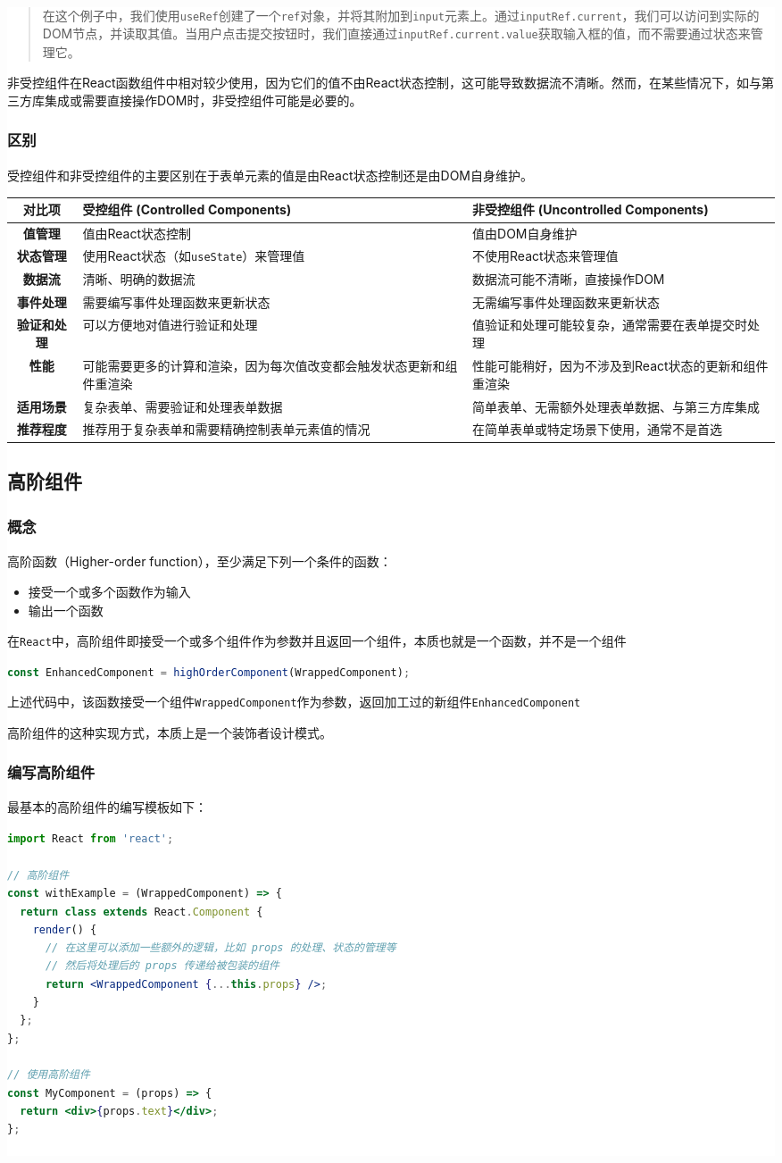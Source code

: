 > 在这个例子中，我们使用`useRef`创建了一个`ref`对象，并将其附加到`input`元素上。通过`inputRef.current`，我们可以访问到实际的DOM节点，并读取其值。当用户点击提交按钮时，我们直接通过`inputRef.current.value`获取输入框的值，而不需要通过状态来管理它。

非受控组件在React函数组件中相对较少使用，因为它们的值不由React状态控制，这可能导致数据流不清晰。然而，在某些情况下，如与第三方库集成或需要直接操作DOM时，非受控组件可能是必要的。

### **区别**

受控组件和非受控组件的主要区别在于表单元素的值是由React状态控制还是由DOM自身维护。

|     对比项     | 受控组件 (Controlled Components)                             | 非受控组件 (Uncontrolled Components)                  |
| :------------: | :----------------------------------------------------------- | :---------------------------------------------------- |
|   **值管理**   | 值由React状态控制                                            | 值由DOM自身维护                                       |
|  **状态管理**  | 使用React状态（如`useState`）来管理值                        | 不使用React状态来管理值                               |
|   **数据流**   | 清晰、明确的数据流                                           | 数据流可能不清晰，直接操作DOM                         |
|  **事件处理**  | 需要编写事件处理函数来更新状态                               | 无需编写事件处理函数来更新状态                        |
| **验证和处理** | 可以方便地对值进行验证和处理                                 | 值验证和处理可能较复杂，通常需要在表单提交时处理      |
|    **性能**    | 可能需要更多的计算和渲染，因为每次值改变都会触发状态更新和组件重渲染 | 性能可能稍好，因为不涉及到React状态的更新和组件重渲染 |
|  **适用场景**  | 复杂表单、需要验证和处理表单数据                             | 简单表单、无需额外处理表单数据、与第三方库集成        |
|  **推荐程度**  | 推荐用于复杂表单和需要精确控制表单元素值的情况               | 在简单表单或特定场景下使用，通常不是首选              |

## 高阶组件

### 概念

高阶函数（Higher-order function），至少满足下列一个条件的函数：

- 接受一个或多个函数作为输入
- 输出一个函数

在`React`中，高阶组件即接受一个或多个组件作为参数并且返回一个组件，本质也就是一个函数，并不是一个组件

```jsx
const EnhancedComponent = highOrderComponent(WrappedComponent);
```

上述代码中，该函数接受一个组件`WrappedComponent`作为参数，返回加工过的新组件`EnhancedComponent`

高阶组件的这种实现方式，本质上是一个装饰者设计模式。

### 编写高阶组件

最基本的高阶组件的编写模板如下：

```jsx
import React from 'react';  
  
// 高阶组件  
const withExample = (WrappedComponent) => {  
  return class extends React.Component {  
    render() {  
      // 在这里可以添加一些额外的逻辑，比如 props 的处理、状态的管理等  
      // 然后将处理后的 props 传递给被包装的组件  
      return <WrappedComponent {...this.props} />;  
    }  
  };  
};  
  
// 使用高阶组件  
const MyComponent = (props) => {  
  return <div>{props.text}</div>;  
};  
  
```